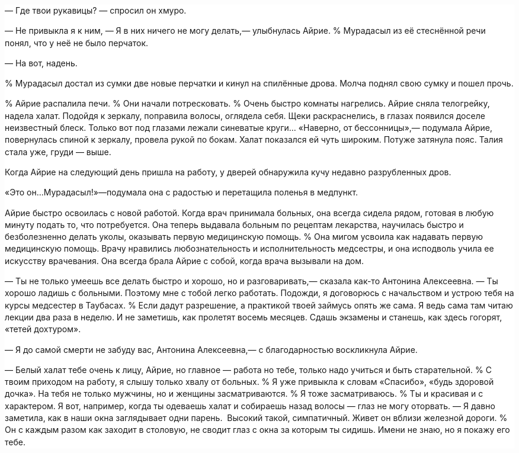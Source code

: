 — Где твои рукавицы?
— спросил он хмуро.

— Не привыкла я к ним,
— Я в них ничего не могу делать,— улыбнулась Айрие.
% Мурадасыл из её стеснённой речи понял, что у неё не было перчаток.

— На вот, надень.

% Мурадасыл достал из сумки две новые перчатки и кинул на спилённые дрова.
Молча поднял свою сумку и пошел прочь.

% Айрие распалила печи.
% Они начали потресковать.
% Очень быстро комнаты нагрелись.
Айрие сняла телогрейку, надела халат.
Подойдя к зеркалу, поправила волосы, оглядела себя.
Щеки раскраснелись, в глазах появился доселе неизвестный блеск.
Только вот под глазами лежали синеватые круги...
«Наверно, от бессонницы»,— подумала Айрие,
повернулась спиной к зеркалу, провела рукой по бокам.
Халат показался ей чуть широким.
Потуже затянула пояс.
Талия стала уже, груди — выше.

Когда Айрие на следующий день пришла на работу, у дверей обнаружила кучу недавно разрубленных дров.

«Это он...Мурадасыл!»—подумала она с радостью и перетащила поленья в медпункт.

Айрие быстро освоилась с новой работой.
Когда врач принимала больных, она всегда сидела рядом, готовая в любую минуту подать то, что потребуется.
Она теперь выдавала больным по рецептам лекарства, научилась быстро и безболезненно делать уколы, оказывать первую медицинскую помощь.
% Она мигом усвоила как надавать первую медицинскую помощь.
Врачу нравились любознательность и исполнительность медсестры, и она исподволь учила ее искусству врачевания.
Она всегда брала Айрие с собой, когда врача вызывали на дом.

— Ты не только умеешь все делать быстро и хорошо, но и разговаривать,— сказала как-то Антонина Алексеевна.
— Ты хорошо ладишь с больными.
Поэтому мне с тобой легко работать.
Подожди, я договорюсь с начальством и устрою тебя на курсы медсестер в Таубасах.
% Если дадут разрешение, а практикой твоей займусь опять же сама.
Я ведь сама там читаю лекции два раза в неделю.
И не заметишь, как пролетят восемь месяцев.
Сдашь экзамены и станешь, как здесь гогорят, «тетей дохтуром».

— Я до самой смерти не забуду вас, Антонина Алексеевна,— с благодарностью воскликнула Айрие.

— Белый халат тебе очень к лицу, Айрие, но главное — работа но тебе, только надо учиться и быть старательной.
% С твоим приходом на работу, я слышу только хвалу от больных.
% Я уже привыкла к словам «Спасибо», «будь здоровой дочка».
На тебя не только мужчины, но и женщины засматриваются.
% Я тоже засматриваюсь.
% Ты и красивая и с характером.
Я вот, например, когда ты одеваешь халат и собираешь назад волосы — глаз не могу оторвать.
— Я давно заметила, как в наши окна заглядывает одни парень.
 Высокий такой, симпатичный.
Живет он вблизи железной дороги.
% Он с каждым разом как заходит в столовую, не сводит глаз с окна за которым ты сидишь.
Имени не знаю, но я покажу его тебе.
